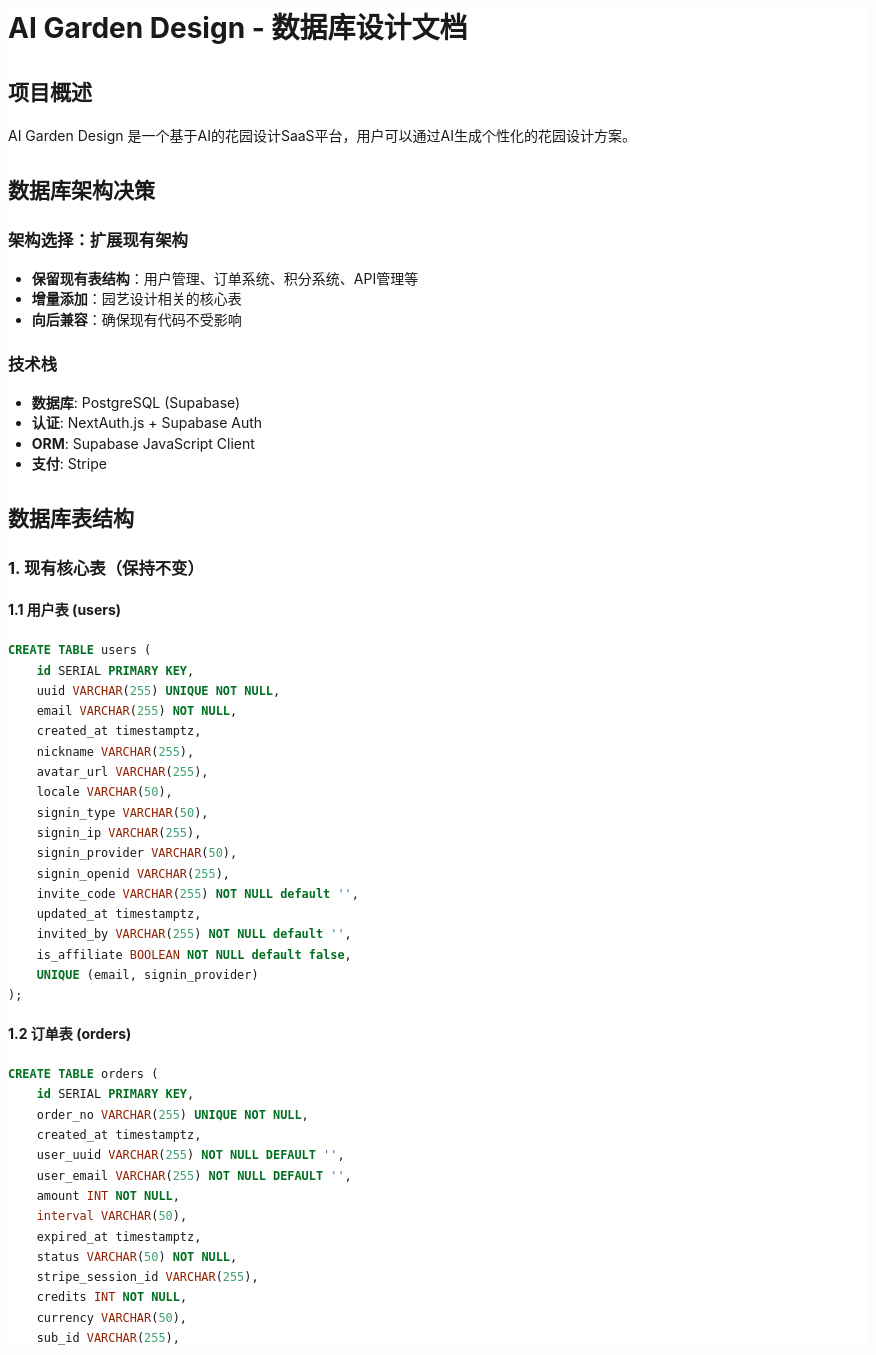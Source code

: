 # AI Garden Design - 数据库设计文档

## 项目概述
AI Garden Design 是一个基于AI的花园设计SaaS平台，用户可以通过AI生成个性化的花园设计方案。

## 数据库架构决策

### 架构选择：扩展现有架构
- **保留现有表结构**：用户管理、订单系统、积分系统、API管理等
- **增量添加**：园艺设计相关的核心表
- **向后兼容**：确保现有代码不受影响

### 技术栈
- **数据库**: PostgreSQL (Supabase)
- **认证**: NextAuth.js + Supabase Auth
- **ORM**: Supabase JavaScript Client
- **支付**: Stripe

## 数据库表结构

### 1. 现有核心表（保持不变）

#### 1.1 用户表 (users)
```sql
CREATE TABLE users (
    id SERIAL PRIMARY KEY,
    uuid VARCHAR(255) UNIQUE NOT NULL,
    email VARCHAR(255) NOT NULL,
    created_at timestamptz,
    nickname VARCHAR(255),
    avatar_url VARCHAR(255),
    locale VARCHAR(50),
    signin_type VARCHAR(50),
    signin_ip VARCHAR(255),
    signin_provider VARCHAR(50),
    signin_openid VARCHAR(255),
    invite_code VARCHAR(255) NOT NULL default '',
    updated_at timestamptz,
    invited_by VARCHAR(255) NOT NULL default '',
    is_affiliate BOOLEAN NOT NULL default false,
    UNIQUE (email, signin_provider)
);
```

#### 1.2 订单表 (orders)
```sql
CREATE TABLE orders (
    id SERIAL PRIMARY KEY,
    order_no VARCHAR(255) UNIQUE NOT NULL,
    created_at timestamptz,
    user_uuid VARCHAR(255) NOT NULL DEFAULT '',
    user_email VARCHAR(255) NOT NULL DEFAULT '',
    amount INT NOT NULL,
    interval VARCHAR(50),
    expired_at timestamptz,
    status VARCHAR(50) NOT NULL,
    stripe_session_id VARCHAR(255),
    credits INT NOT NULL,
    currency VARCHAR(50),
    sub_id VARCHAR(255),
```